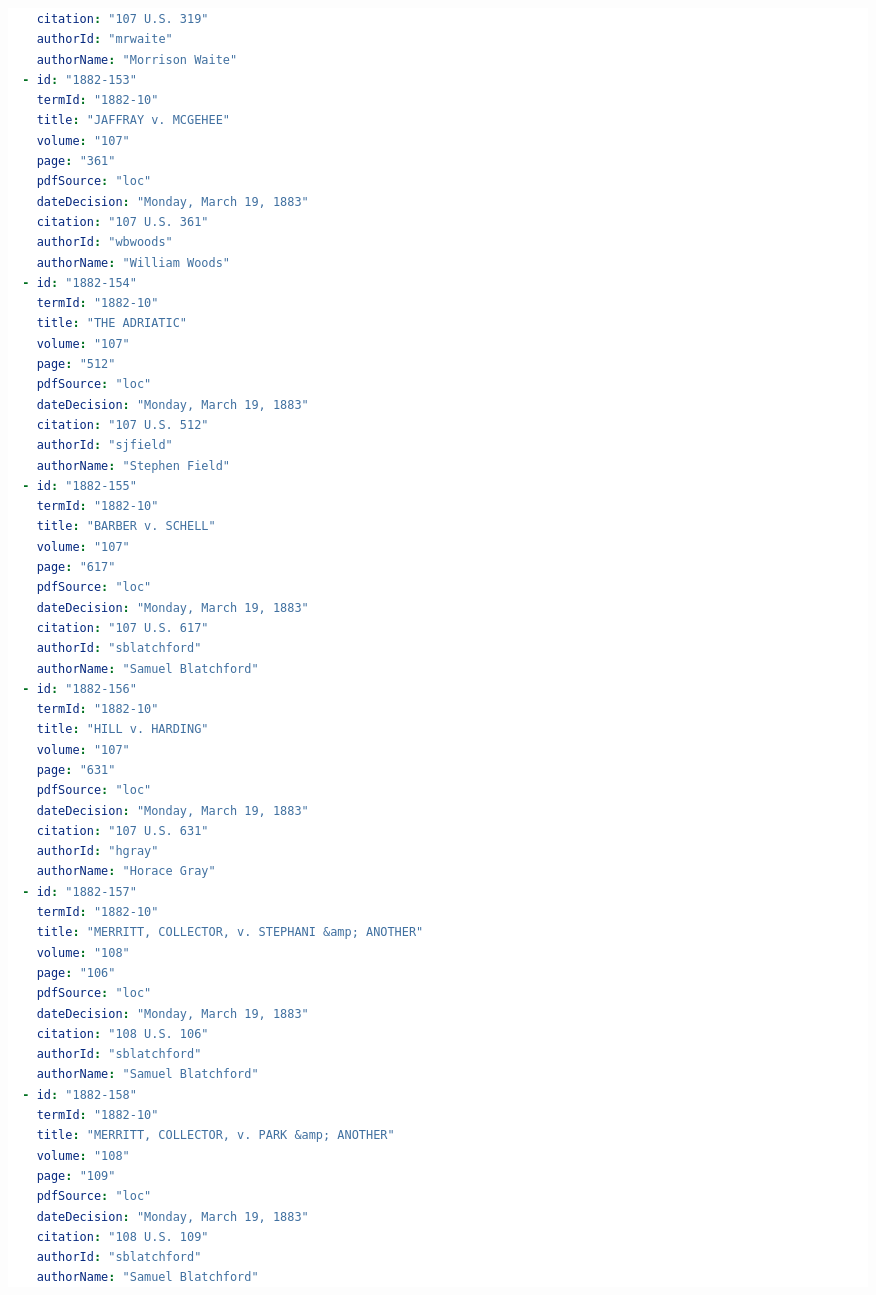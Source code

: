 ```yaml
    citation: "107 U.S. 319"
    authorId: "mrwaite"
    authorName: "Morrison Waite"
  - id: "1882-153"
    termId: "1882-10"
    title: "JAFFRAY v. MCGEHEE"
    volume: "107"
    page: "361"
    pdfSource: "loc"
    dateDecision: "Monday, March 19, 1883"
    citation: "107 U.S. 361"
    authorId: "wbwoods"
    authorName: "William Woods"
  - id: "1882-154"
    termId: "1882-10"
    title: "THE ADRIATIC"
    volume: "107"
    page: "512"
    pdfSource: "loc"
    dateDecision: "Monday, March 19, 1883"
    citation: "107 U.S. 512"
    authorId: "sjfield"
    authorName: "Stephen Field"
  - id: "1882-155"
    termId: "1882-10"
    title: "BARBER v. SCHELL"
    volume: "107"
    page: "617"
    pdfSource: "loc"
    dateDecision: "Monday, March 19, 1883"
    citation: "107 U.S. 617"
    authorId: "sblatchford"
    authorName: "Samuel Blatchford"
  - id: "1882-156"
    termId: "1882-10"
    title: "HILL v. HARDING"
    volume: "107"
    page: "631"
    pdfSource: "loc"
    dateDecision: "Monday, March 19, 1883"
    citation: "107 U.S. 631"
    authorId: "hgray"
    authorName: "Horace Gray"
  - id: "1882-157"
    termId: "1882-10"
    title: "MERRITT, COLLECTOR, v. STEPHANI &amp; ANOTHER"
    volume: "108"
    page: "106"
    pdfSource: "loc"
    dateDecision: "Monday, March 19, 1883"
    citation: "108 U.S. 106"
    authorId: "sblatchford"
    authorName: "Samuel Blatchford"
  - id: "1882-158"
    termId: "1882-10"
    title: "MERRITT, COLLECTOR, v. PARK &amp; ANOTHER"
    volume: "108"
    page: "109"
    pdfSource: "loc"
    dateDecision: "Monday, March 19, 1883"
    citation: "108 U.S. 109"
    authorId: "sblatchford"
    authorName: "Samuel Blatchford"
```